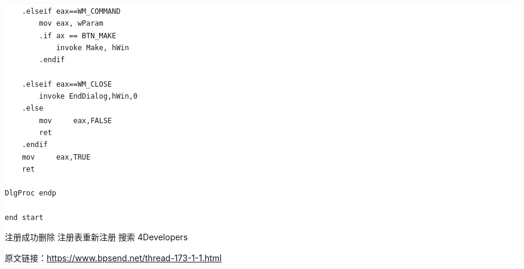 ```
	.elseif eax==WM_COMMAND
	    mov eax, wParam
	    .if ax == BTN_MAKE
	        invoke Make, hWin
	    .endif

	.elseif eax==WM_CLOSE
		invoke EndDialog,hWin,0
	.else
		mov		eax,FALSE
		ret
	.endif
	mov		eax,TRUE
	ret

DlgProc endp

end start

```

注册成功删除 注册表重新注册   搜索   4Developers



原文链接：https://www.bpsend.net/thread-173-1-1.html